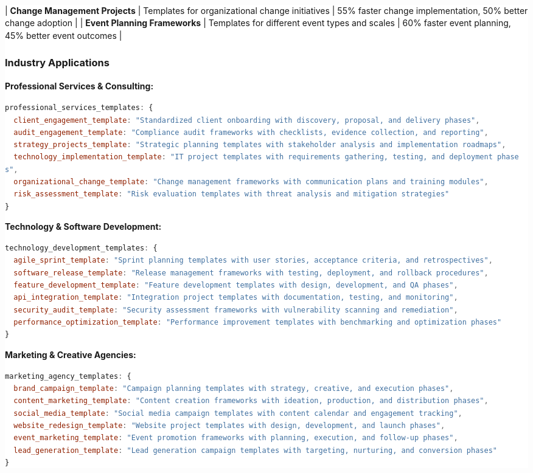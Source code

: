| **Change Management Projects** | Templates for organizational change initiatives | 55% faster change implementation, 50% better change adoption |
| **Event Planning Frameworks** | Templates for different event types and scales | 60% faster event planning, 45% better event outcomes |

### Industry Applications

**Professional Services & Consulting:**
```javascript
professional_services_templates: {
  client_engagement_template: "Standardized client onboarding with discovery, proposal, and delivery phases",
  audit_engagement_template: "Compliance audit frameworks with checklists, evidence collection, and reporting",
  strategy_projects_template: "Strategic planning templates with stakeholder analysis and implementation roadmaps",
  technology_implementation_template: "IT project templates with requirements gathering, testing, and deployment phases",
  organizational_change_template: "Change management frameworks with communication plans and training modules",
  risk_assessment_template: "Risk evaluation templates with threat analysis and mitigation strategies"
}
```

**Technology & Software Development:**
```javascript
technology_development_templates: {
  agile_sprint_template: "Sprint planning templates with user stories, acceptance criteria, and retrospectives",
  software_release_template: "Release management frameworks with testing, deployment, and rollback procedures",
  feature_development_template: "Feature development templates with design, development, and QA phases",
  api_integration_template: "Integration project templates with documentation, testing, and monitoring",
  security_audit_template: "Security assessment frameworks with vulnerability scanning and remediation",
  performance_optimization_template: "Performance improvement templates with benchmarking and optimization phases"
}
```

**Marketing & Creative Agencies:**
```javascript
marketing_agency_templates: {
  brand_campaign_template: "Campaign planning templates with strategy, creative, and execution phases",
  content_marketing_template: "Content creation frameworks with ideation, production, and distribution phases",
  social_media_template: "Social media campaign templates with content calendar and engagement tracking",
  website_redesign_template: "Website project templates with design, development, and launch phases",
  event_marketing_template: "Event promotion frameworks with planning, execution, and follow-up phases",
  lead_generation_template: "Lead generation campaign templates with targeting, nurturing, and conversion phases"
}
```
